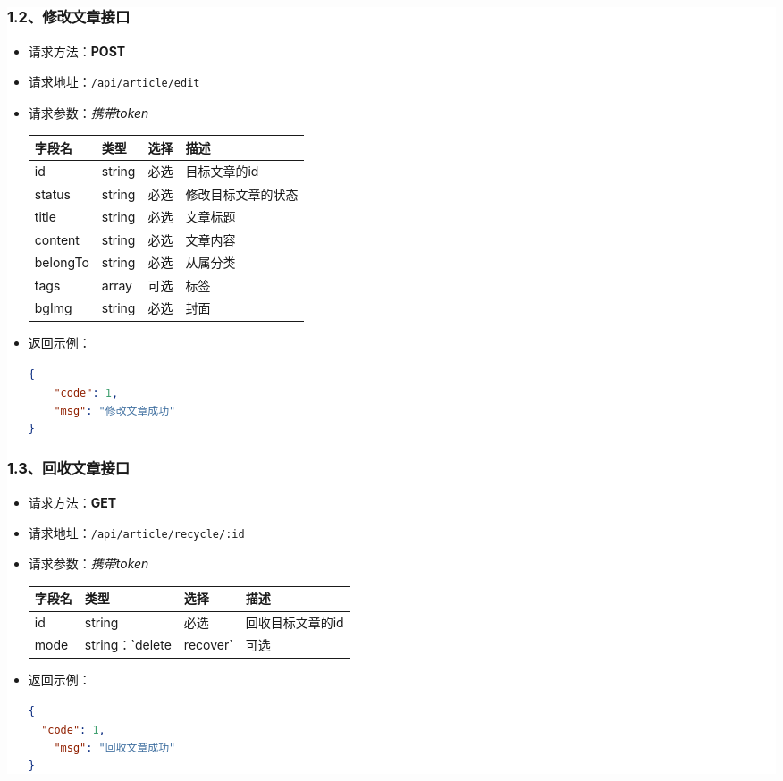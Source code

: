  

### 1.2、修改文章接口

- 请求方法：**POST**

- 请求地址：`/api/article/edit`

- 请求参数：*携带token*

  | 字段名   | 类型   | 选择 | 描述               |
  | -------- | ------ | ---- | ------------------ |
  | id       | string | 必选 | 目标文章的id       |
  | status   | string | 必选 | 修改目标文章的状态 |
  | title    | string | 必选 | 文章标题           |
  | content  | string | 必选 | 文章内容           |
  | belongTo | string | 必选 | 从属分类           |
  | tags     | array  | 可选 | 标签               |
  | bgImg    | string | 必选 | 封面               |

- 返回示例：

  ```json
  {
      "code": 1,
      "msg": "修改文章成功"
  }
  ```



### 1.3、回收文章接口

- 请求方法：**GET**

- 请求地址：`/api/article/recycle/:id`

- 请求参数：*携带token*

  | 字段名 | 类型                     | 选择 | 描述             |
  | ------ | ------------------------ | ---- | ---------------- |
  | id     | string                   | 必选 | 回收目标文章的id |
  | mode   | string：`delete|recover` | 可选 | 默认为delete     |

- 返回示例：

  ```json
  {
  	"code": 1,
      "msg": "回收文章成功"
  }
  ```
